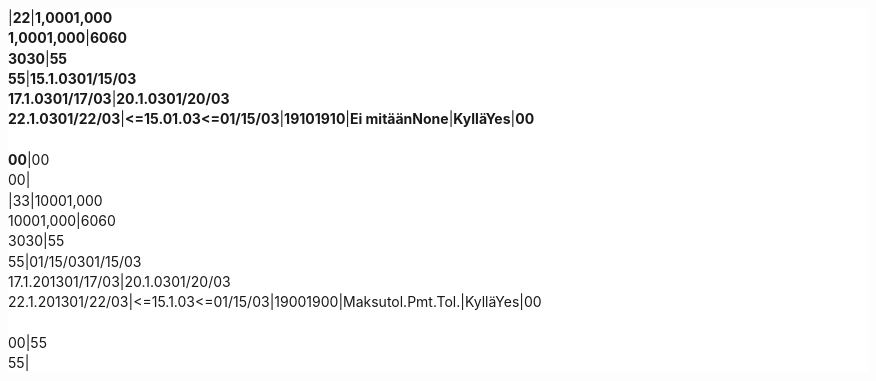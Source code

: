 |<span data-ttu-id="e514d-474">**2**</span><span class="sxs-lookup"><span data-stu-id="e514d-474">**2**</span></span>|<span data-ttu-id="e514d-475">**1,000**</span><span class="sxs-lookup"><span data-stu-id="e514d-475">**1,000**</span></span> <br /><span data-ttu-id="e514d-476">**1,000**</span><span class="sxs-lookup"><span data-stu-id="e514d-476">**1,000**</span></span>|<span data-ttu-id="e514d-477">**60**</span><span class="sxs-lookup"><span data-stu-id="e514d-477">**60**</span></span> <br /><span data-ttu-id="e514d-478">**30**</span><span class="sxs-lookup"><span data-stu-id="e514d-478">**30**</span></span>|<span data-ttu-id="e514d-479">**5**</span><span class="sxs-lookup"><span data-stu-id="e514d-479">**5**</span></span> <br /><span data-ttu-id="e514d-480">**5**</span><span class="sxs-lookup"><span data-stu-id="e514d-480">**5**</span></span>|<span data-ttu-id="e514d-481">**15.1.03**</span><span class="sxs-lookup"><span data-stu-id="e514d-481">**01/15/03**</span></span> <br /><span data-ttu-id="e514d-482">**17.1.03**</span><span class="sxs-lookup"><span data-stu-id="e514d-482">**01/17/03**</span></span>|<span data-ttu-id="e514d-483">**20.1.03**</span><span class="sxs-lookup"><span data-stu-id="e514d-483">**01/20/03**</span></span> <br /><span data-ttu-id="e514d-484">**22.1.03**</span><span class="sxs-lookup"><span data-stu-id="e514d-484">**01/22/03**</span></span>|<span data-ttu-id="e514d-485">**<=15.01.03**</span><span class="sxs-lookup"><span data-stu-id="e514d-485">**<=01/15/03**</span></span>|<span data-ttu-id="e514d-486">**1910**</span><span class="sxs-lookup"><span data-stu-id="e514d-486">**1910**</span></span>|<span data-ttu-id="e514d-487">**Ei mitään**</span><span class="sxs-lookup"><span data-stu-id="e514d-487">**None**</span></span>|<span data-ttu-id="e514d-488">**Kyllä**</span><span class="sxs-lookup"><span data-stu-id="e514d-488">**Yes**</span></span>|<span data-ttu-id="e514d-489">**0**</span><span class="sxs-lookup"><span data-stu-id="e514d-489">**0**</span></span><br /><br /> <span data-ttu-id="e514d-490">**0**</span><span class="sxs-lookup"><span data-stu-id="e514d-490">**0**</span></span>|<span data-ttu-id="e514d-491">0</span><span class="sxs-lookup"><span data-stu-id="e514d-491">0</span></span> <br /><span data-ttu-id="e514d-492">0</span><span class="sxs-lookup"><span data-stu-id="e514d-492">0</span></span>|  
|<span data-ttu-id="e514d-493">3</span><span class="sxs-lookup"><span data-stu-id="e514d-493">3</span></span>|<span data-ttu-id="e514d-494">1000</span><span class="sxs-lookup"><span data-stu-id="e514d-494">1,000</span></span> <br /><span data-ttu-id="e514d-495">1000</span><span class="sxs-lookup"><span data-stu-id="e514d-495">1,000</span></span>|<span data-ttu-id="e514d-496">60</span><span class="sxs-lookup"><span data-stu-id="e514d-496">60</span></span> <br /><span data-ttu-id="e514d-497">30</span><span class="sxs-lookup"><span data-stu-id="e514d-497">30</span></span>|<span data-ttu-id="e514d-498">5</span><span class="sxs-lookup"><span data-stu-id="e514d-498">5</span></span> <br /><span data-ttu-id="e514d-499">5</span><span class="sxs-lookup"><span data-stu-id="e514d-499">5</span></span>|<span data-ttu-id="e514d-500">01/15/03</span><span class="sxs-lookup"><span data-stu-id="e514d-500">01/15/03</span></span> <br /><span data-ttu-id="e514d-501">17.1.2013</span><span class="sxs-lookup"><span data-stu-id="e514d-501">01/17/03</span></span>|<span data-ttu-id="e514d-502">20.1.03</span><span class="sxs-lookup"><span data-stu-id="e514d-502">01/20/03</span></span> <br /><span data-ttu-id="e514d-503">22.1.2013</span><span class="sxs-lookup"><span data-stu-id="e514d-503">01/22/03</span></span>|<span data-ttu-id="e514d-504"><=15.1.03</span><span class="sxs-lookup"><span data-stu-id="e514d-504"><=01/15/03</span></span>|<span data-ttu-id="e514d-505">1900</span><span class="sxs-lookup"><span data-stu-id="e514d-505">1900</span></span>|<span data-ttu-id="e514d-506">Maksutol.</span><span class="sxs-lookup"><span data-stu-id="e514d-506">Pmt.Tol.</span></span>|<span data-ttu-id="e514d-507">Kyllä</span><span class="sxs-lookup"><span data-stu-id="e514d-507">Yes</span></span>|<span data-ttu-id="e514d-508">0</span><span class="sxs-lookup"><span data-stu-id="e514d-508">0</span></span><br /><br /> <span data-ttu-id="e514d-509">0</span><span class="sxs-lookup"><span data-stu-id="e514d-509">0</span></span>|<span data-ttu-id="e514d-510">5</span><span class="sxs-lookup"><span data-stu-id="e514d-510">5</span></span> <br /><span data-ttu-id="e514d-511">5</span><span class="sxs-lookup"><span data-stu-id="e514d-511">5</span></span>|  